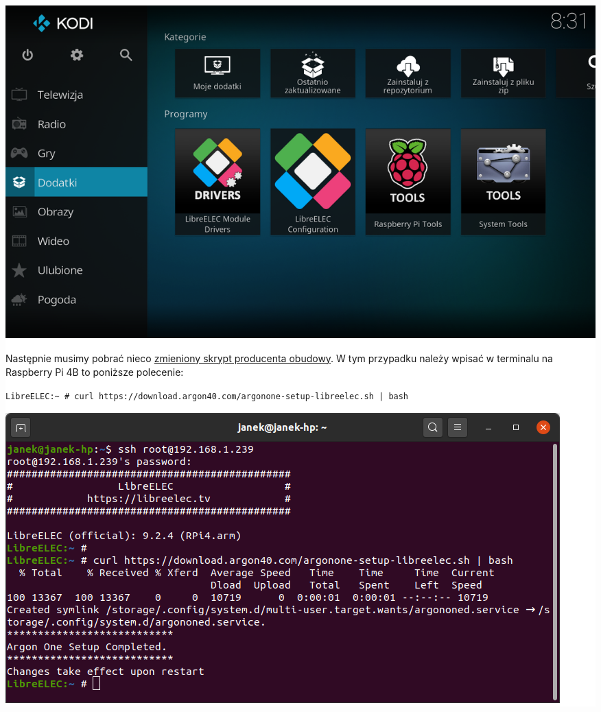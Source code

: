 ![argon-one-pi4-raspberry-pi-libreelec-kodi-addons-config](/img/2020/08/008-argon-one-pi4-raspberry-pi-libreelec-kodi-addons-config.png#huge)

Następnie musimy pobrać nieco [zmieniony skrypt producenta obudowy][5]. W tym przypadku należy
wpisać w terminalu na Raspberry Pi 4B to poniższe polecenie:

    LibreELEC:~ # curl https://download.argon40.com/argonone-setup-libreelec.sh | bash

![argon-one-pi4-raspberry-pi-libreelec-script-exec-config](/img/2020/08/009-argon-one-pi4-raspberry-pi-libreelec-script-exec-config.png#huge)


[1]: https://botland.com.pl/pl/moduly-i-zestawy-raspberry-pi-4b/14646-raspberry-pi-4-model-b-wifi-dualband-bluetooth-2gb-ram-15ghz-765756931175.html
[2]: https://botland.com.pl/pl/obudowy-do-raspberry-pi-4b/15391-obudowa-do-raspberry-pi-4b-aluminiowa-z-wentylatorem-argon-one-szara.html
[3]: https://www.raspberrypi.org/downloads/raspberry-pi-os/
[4]: https://libreelec.tv/
[5]: https://download.argon40.com/argonone-setup-libreelec.sh
[6]: https://www.argon40.com/learn/index.php/2020/03/10/argon-one-installation-guide-for-libreelec/
[7]: https://www.raspberrypi.org/documentation/raspbian/applications/vcgencmd.md
[8]: https://www.raspberrypi.org/blog/thermal-testing-raspberry-pi-4/
[9]: https://en.wikipedia.org/wiki/SquashFS
[10]: https://www.raspberrypi.org/documentation/configuration/config-txt/
[11]: https://en.wikipedia.org/wiki/Universal_asynchronous_receiver-transmitter
[12]: https://en.wikipedia.org/wiki/I%C2%B2C
[13]: https://libreelec.tv/2021/08/26/libreelec-matrix-10-0/
[14]: https://forum.libreelec.tv/thread/23933-argon40-case-python-script-for-fan-control-problem-with-le-10-beta/?postID=155141#post155141